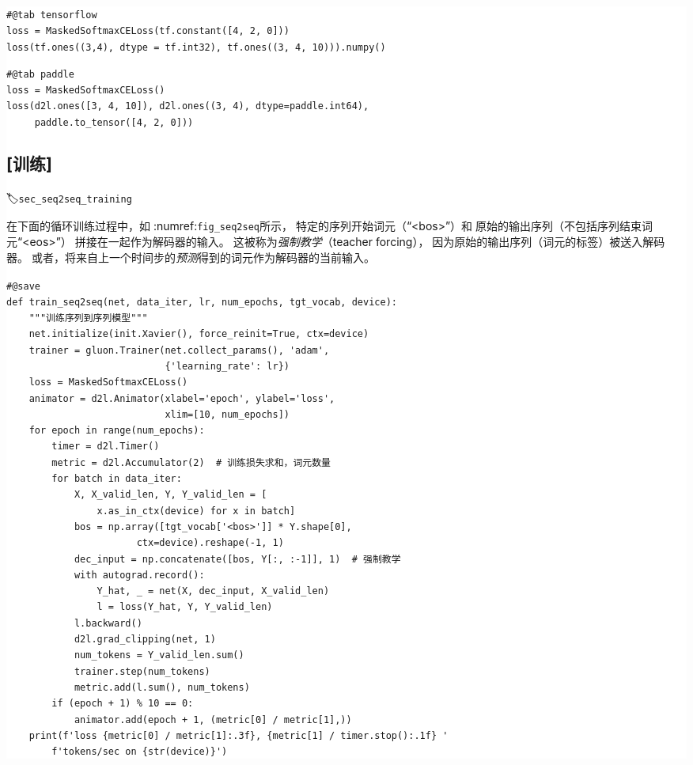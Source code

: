 ```{.python .input}
#@tab tensorflow
loss = MaskedSoftmaxCELoss(tf.constant([4, 2, 0]))
loss(tf.ones((3,4), dtype = tf.int32), tf.ones((3, 4, 10))).numpy()
```

```{.python .input}
#@tab paddle
loss = MaskedSoftmaxCELoss()
loss(d2l.ones([3, 4, 10]), d2l.ones((3, 4), dtype=paddle.int64),
     paddle.to_tensor([4, 2, 0]))
```

## [**训练**]
:label:`sec_seq2seq_training`

在下面的循环训练过程中，如 :numref:`fig_seq2seq`所示，
特定的序列开始词元（“&lt;bos&gt;”）和
原始的输出序列（不包括序列结束词元“&lt;eos&gt;”）
拼接在一起作为解码器的输入。
这被称为*强制教学*（teacher forcing），
因为原始的输出序列（词元的标签）被送入解码器。
或者，将来自上一个时间步的*预测*得到的词元作为解码器的当前输入。

```{.python .input}
#@save
def train_seq2seq(net, data_iter, lr, num_epochs, tgt_vocab, device):
    """训练序列到序列模型"""
    net.initialize(init.Xavier(), force_reinit=True, ctx=device)
    trainer = gluon.Trainer(net.collect_params(), 'adam',
                            {'learning_rate': lr})
    loss = MaskedSoftmaxCELoss()
    animator = d2l.Animator(xlabel='epoch', ylabel='loss',
                            xlim=[10, num_epochs])
    for epoch in range(num_epochs):
        timer = d2l.Timer()
        metric = d2l.Accumulator(2)  # 训练损失求和，词元数量
        for batch in data_iter:
            X, X_valid_len, Y, Y_valid_len = [
                x.as_in_ctx(device) for x in batch]
            bos = np.array([tgt_vocab['<bos>']] * Y.shape[0], 
                       ctx=device).reshape(-1, 1)
            dec_input = np.concatenate([bos, Y[:, :-1]], 1)  # 强制教学
            with autograd.record():
                Y_hat, _ = net(X, dec_input, X_valid_len)
                l = loss(Y_hat, Y, Y_valid_len)
            l.backward()
            d2l.grad_clipping(net, 1)
            num_tokens = Y_valid_len.sum()
            trainer.step(num_tokens)
            metric.add(l.sum(), num_tokens)
        if (epoch + 1) % 10 == 0:
            animator.add(epoch + 1, (metric[0] / metric[1],))
    print(f'loss {metric[0] / metric[1]:.3f}, {metric[1] / timer.stop():.1f} '
        f'tokens/sec on {str(device)}')
```
